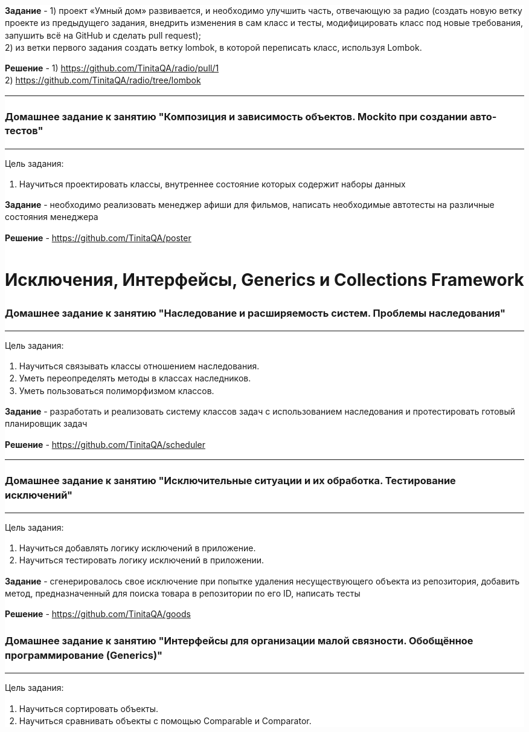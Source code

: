 **Задание** - 1) проект «Умный дом» развивается, и необходимо улучшить часть, отвечающую за радио (создать новую ветку проекте из предыдущего задания, внедрить изменения в сам класс и тесты, модифицировать класс под новые требования, запушить всё на GitHub и сделать pull request);   
2) из ветки первого задания создать ветку lombok, в которой переписать класс, используя Lombok.

**Решение** - 1) https://github.com/TinitaQA/radio/pull/1  
2) https://github.com/TinitaQA/radio/tree/lombok

---
### **Домашнее задание к занятию "Композиция и зависимость объектов. Mockito при создании авто-тестов"**
---

Цель задания:
1. Научиться проектировать классы, внутреннее состояние которых содержит наборы данных

**Задание** - необходимо реализовать менеджер афиши для фильмов, написать необходимые автотесты на различные состояния менеджера

**Решение** - https://github.com/TinitaQA/poster

# Исключения, Интерфейсы, Generics и Collections Framework

### **Домашнее задание к занятию "Наследование и расширяемость систем. Проблемы наследования"**
---
Цель задания:
1. Научиться связывать классы отношением наследования.
2. Уметь переопределять методы в классах наследников.
3. Уметь пользоваться полиморфизмом классов.

**Задание** - разработать и реализовать систему классов задач с использованием наследования и протестировать готовый планировщик задач

**Решение** - https://github.com/TinitaQA/scheduler

---
### **Домашнее задание к занятию "Исключительные ситуации и их обработка. Тестирование исключений"**
---
Цель задания:
1. Научиться добавлять логику исключений в приложение.
2. Научиться тестировать логику исключений в приложении.

**Задание** - сгенерировалось свое исключение при попытке удаления несуществующего объекта из репозитория, добавить метод, предназначенный для поиска товара в репозитории по его ID, написать тесты

**Решение** - https://github.com/TinitaQA/goods

### **Домашнее задание к занятию "Интерфейсы для организации малой связности. Обобщённое программирование (Generics)"**
---
Цель задания:
1. Научиться сортировать объекты.
2. Научиться сравнивать объекты с помощью Comparable и Comparator.
